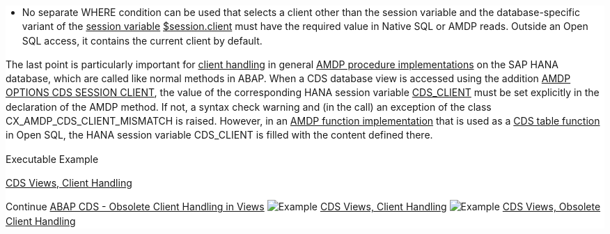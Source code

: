 -   No separate WHERE condition can be used that selects a client other than the session variable and the database-specific variant of the [session variable](https://help.sap.com/doc/abapdocu_752_index_htm/7.52/en-US/abensession_variable_glosry.htm "Glossary Entry") [$session.client](https://help.sap.com/doc/abapdocu_752_index_htm/7.52/en-US/abencds_f1_session_variable.htm) must have the required value in Native SQL or AMDP reads. Outside an Open SQL access, it contains the current client by default.

The last point is particularly important for [client handling](https://help.sap.com/doc/abapdocu_752_index_htm/7.52/en-US/abenamdp_client_handling.htm) in general [AMDP procedure implementations](https://help.sap.com/doc/abapdocu_752_index_htm/7.52/en-US/abenamdp_procedure_method_glosry.htm "Glossary Entry") on the SAP HANA database, which are called like normal methods in ABAP. When a CDS database view is accessed using the addition [AMDP OPTIONS CDS SESSION CLIENT](https://help.sap.com/doc/abapdocu_752_index_htm/7.52/en-US/abapmethods_amdp_options.htm), the value of the corresponding HANA session variable [CDS\_CLIENT](https://help.sap.com/doc/abapdocu_752_index_htm/7.52/en-US/abenhana_session_variables.htm) must be set explicitly in the declaration of the AMDP method. If not, a syntax check warning and (in the call) an exception of the class CX\_AMDP\_CDS\_CLIENT\_MISMATCH is raised. However, in an [AMDP function implementation](https://help.sap.com/doc/abapdocu_752_index_htm/7.52/en-US/abenamdp_function_method_glosry.htm "Glossary Entry") that is used as a [CDS table function](https://help.sap.com/doc/abapdocu_752_index_htm/7.52/en-US/abencds_table_function_glosry.htm "Glossary Entry") in Open SQL, the HANA session variable CDS\_CLIENT is filled with the content defined there.

Executable Example

[CDS Views, Client Handling](https://help.sap.com/doc/abapdocu_752_index_htm/7.52/en-US/abencds_client_handling_abexa.htm)

Continue
[ABAP CDS - Obsolete Client Handling in Views](https://help.sap.com/doc/abapdocu_752_index_htm/7.52/en-US/abencds_view_client_handling_obs.htm)
![Example](exa.gif "Example") [CDS Views, Client Handling](https://help.sap.com/doc/abapdocu_752_index_htm/7.52/en-US/abencds_client_handling_abexa.htm)
![Example](exa.gif "Example") [CDS Views, Obsolete Client Handling](https://help.sap.com/doc/abapdocu_752_index_htm/7.52/en-US/abencds_client_handling_obs_abexa.htm)